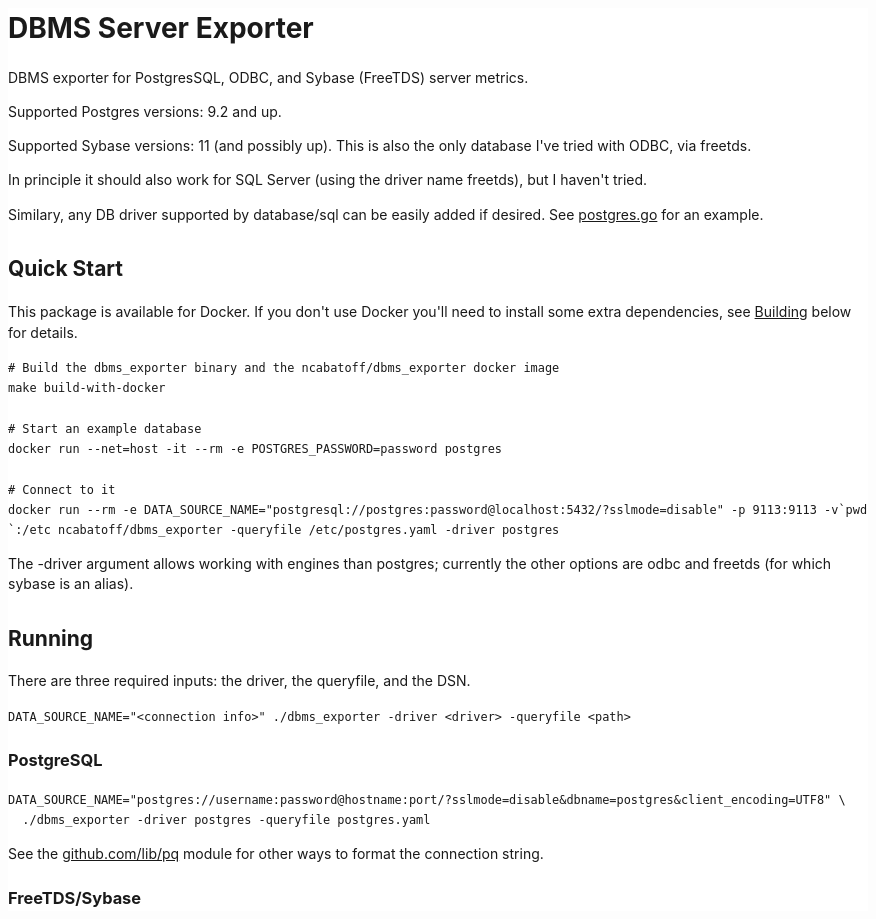 # DBMS Server Exporter

DBMS exporter for PostgresSQL, ODBC, and Sybase (FreeTDS) server metrics.

Supported Postgres versions: 9.2 and up.

Supported Sybase versions: 11 (and possibly up).  This is also the only database
I've tried with ODBC, via freetds.

In principle it should also work for SQL Server (using the driver name
freetds), but I haven't tried.

Similary, any DB driver supported by database/sql can be easily added if desired.
See [postgres.go](db/postgres.go) for an example.

## Quick Start
This package is available for Docker.  If you don't use Docker you'll need to
install some extra dependencies, see [Building](#Building) below for details.

```
# Build the dbms_exporter binary and the ncabatoff/dbms_exporter docker image
make build-with-docker

# Start an example database
docker run --net=host -it --rm -e POSTGRES_PASSWORD=password postgres

# Connect to it
docker run --rm -e DATA_SOURCE_NAME="postgresql://postgres:password@localhost:5432/?sslmode=disable" -p 9113:9113 -v`pwd`:/etc ncabatoff/dbms_exporter -queryfile /etc/postgres.yaml -driver postgres
```

The -driver argument allows working with engines than postgres; currently
the other options are odbc and freetds (for which sybase is an alias).

## Running

There are three required inputs: the driver, the queryfile, and the DSN.

```
DATA_SOURCE_NAME="<connection info>" ./dbms_exporter -driver <driver> -queryfile <path>
```

### PostgreSQL

```
DATA_SOURCE_NAME="postgres://username:password@hostname:port/?sslmode=disable&dbname=postgres&client_encoding=UTF8" \
  ./dbms_exporter -driver postgres -queryfile postgres.yaml 
```

See the [github.com/lib/pq](http://github.com/lib/pq) module for other ways to format the connection string.

### FreeTDS/Sybase
